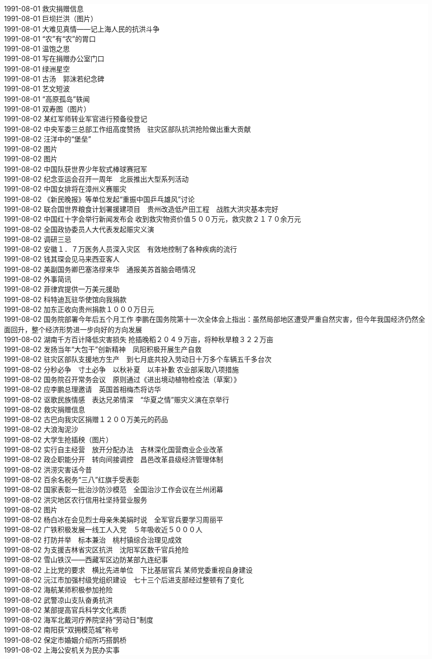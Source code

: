 1991-08-01 救灾捐赠信息  
1991-08-01 巨坝拦洪（图片）  
1991-08-01 大难见真情——记上海人民的抗洪斗争  
1991-08-01 “农”有“农”的胃口  
1991-08-01 温饱之思  
1991-08-01 写在捐赠办公室门口　　  
1991-08-01 绿洲星空  
1991-08-01 古汤　郭沫若纪念碑  
1991-08-01 艺文短波  
1991-08-01 “高原孤岛”轶闻  
1991-08-01 双寿图（图片）  
1991-08-02 某红军师转业军官进行预备役登记  
1991-08-02 中央军委三总部工作组高度赞扬　驻灾区部队抗洪抢险做出重大贡献  
1991-08-02 汪洋中的“堡垒”  
1991-08-02 图片  
1991-08-02 图片  
1991-08-02 中国队获世界少年软式棒球赛冠军  
1991-08-02 纪念亚运会召开一周年　北辰推出大型系列活动  
1991-08-02 中国女排将在漳州义赛赈灾  
1991-08-02 《新民晚报》等单位发起“重振中国乒乓雄风”讨论  
1991-08-02 联合国世界粮食计划署援建项目　贵州改造低产田工程　战胜大洪灾基本完好  
1991-08-02 中国红十字会举行新闻发布会  收到救灾物资价值５００万元，救灾款２１７０余万元  
1991-08-02 全国政协委员人大代表发起赈灾义演  
1991-08-02 调研三忌  
1991-08-02 安徽１．７万医务人员深入灾区　有效地控制了各种疾病的流行  
1991-08-02 钱其琛会见马来西亚客人  
1991-08-02 美副国务卿巴塞洛缪来华　通报美苏首脑会晤情况  
1991-08-02 外事简讯  
1991-08-02 菲律宾提供一万美元援助  
1991-08-02 科特迪瓦驻华使馆向我捐款  
1991-08-02 加东正收向贵州捐款１０００万日元  
1991-08-02 国务院部署今年后五个月工作  李鹏在国务院第十一次全体会上指出：虽然局部地区遭受严重自然灾害，但今年我国经济仍然全面回升，整个经济形势进一步向好的方向发展  
1991-08-02 湖南千方百计降低灾害损失  抢插晚稻２０４９万亩，将种秋旱粮３２２万亩  
1991-08-02 发扬当年“大包干”创新精神　凤阳积极开展生产自救  
1991-08-02 驻灾区部队支援地方生产　到七月底共投入劳动日十万多个车辆五千多台次  
1991-08-02 分秒必争　寸土必争　以秋补夏　以丰补歉  农业部采取八项措施  
1991-08-02 国务院召开常务会议　原则通过《进出境动植物检疫法（草案）》  
1991-08-02 应李鹏总理邀请　英国首相梅杰将访华  
1991-08-02 讴歌民族情感　表达兄弟情深　“华夏之情”赈灾义演在京举行  
1991-08-02 救灾捐赠信息  
1991-08-02 古巴向我灾区捐赠１２００万美元的药品  
1991-08-02 大浪淘泥沙  
1991-08-02 大学生抢插秧（图片）  
1991-08-02 实行自主经营　放开分配办法　吉林深化国营商业企业改革  
1991-08-02 政企职能分开　转向间接调控　昌邑改革县级经济管理体制  
1991-08-02 洪涝灾害话今昔  
1991-08-02 百余名税务“三八”红旗手受表彰  
1991-08-02 国家表彰一批治沙防沙模范　全国治沙工作会议在兰州闭幕  
1991-08-02 洪灾地区农行信用社坚持营业服务  
1991-08-02 图片  
1991-08-02 杨白冰在会见烈士母亲朱美娟时说　全军官兵要学习周丽平  
1991-08-02 广铁积极发展一线工人入党　５年吸收近５０００人  
1991-08-02 打防并举　标本兼治　桃村镇综合治理见成效  
1991-08-02 为支援吉林省灾区抗洪　沈阳军区数千官兵抢险  
1991-08-02 雪山铁汉——西藏军区边防某部九连纪事  
1991-08-02 上比党的要求　横比先进单位　下比基层官兵  某师党委重视自身建设  
1991-08-02 沅江市加强村级党组织建设　七十三个后进支部经过整顿有了变化  
1991-08-02 海航某师积极参加抢险  
1991-08-02 武警凉山支队奋勇抗洪  
1991-08-02 某部提高官兵科学文化素质  
1991-08-02 海军北戴河疗养院坚持“劳动日”制度  
1991-08-02 南阳获“双拥模范城”称号  
1991-08-02 保定市婚姻介绍所巧搭鹊桥  
1991-08-02 上海公安机关为民办实事  